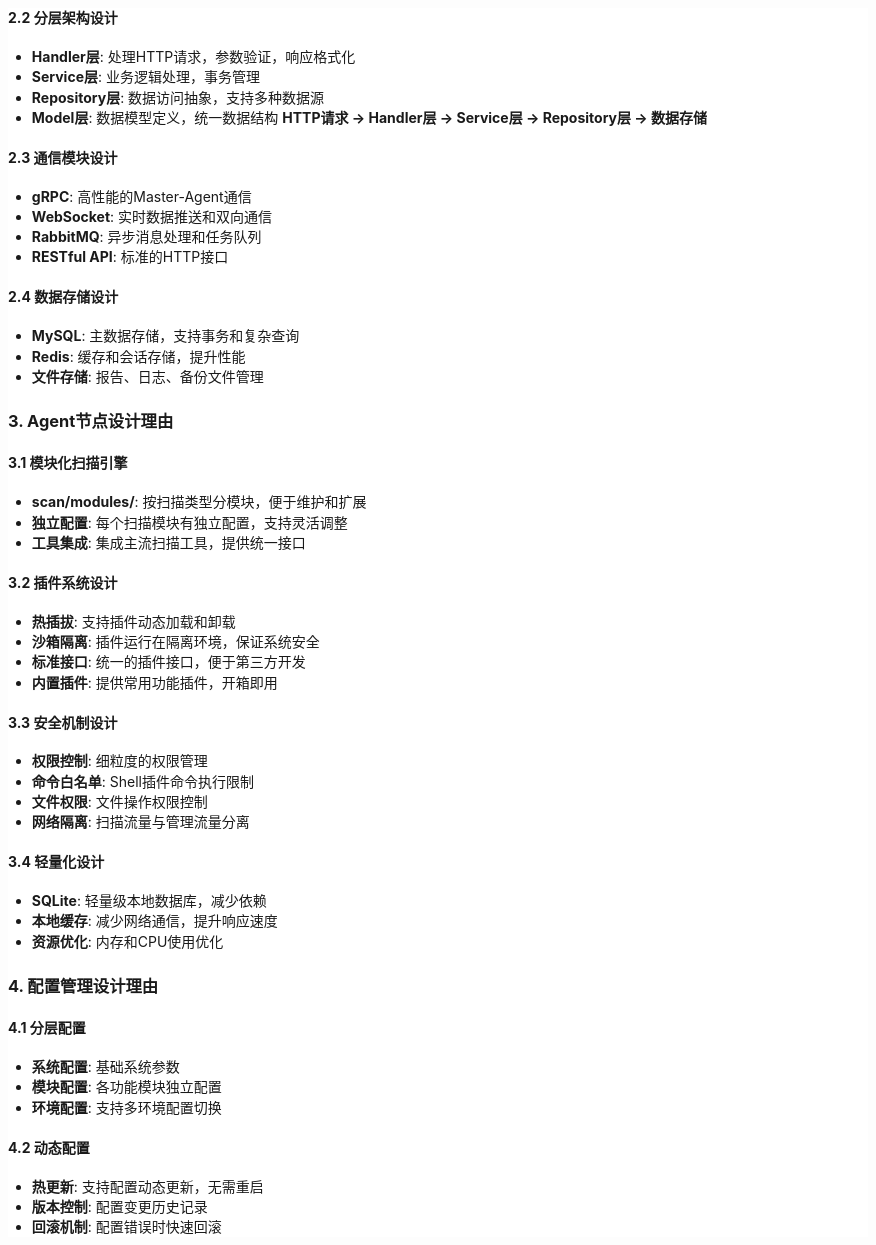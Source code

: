 #### 2.2 分层架构设计
- **Handler层**: 处理HTTP请求，参数验证，响应格式化
- **Service层**: 业务逻辑处理，事务管理
- **Repository层**: 数据访问抽象，支持多种数据源
- **Model层**: 数据模型定义，统一数据结构
**HTTP请求 → Handler层 → Service层 → Repository层 → 数据存储**

#### 2.3 通信模块设计
- **gRPC**: 高性能的Master-Agent通信
- **WebSocket**: 实时数据推送和双向通信
- **RabbitMQ**: 异步消息处理和任务队列
- **RESTful API**: 标准的HTTP接口

#### 2.4 数据存储设计
- **MySQL**: 主数据存储，支持事务和复杂查询
- **Redis**: 缓存和会话存储，提升性能
- **文件存储**: 报告、日志、备份文件管理

### 3. Agent节点设计理由

#### 3.1 模块化扫描引擎
- **scan/modules/**: 按扫描类型分模块，便于维护和扩展
- **独立配置**: 每个扫描模块有独立配置，支持灵活调整
- **工具集成**: 集成主流扫描工具，提供统一接口

#### 3.2 插件系统设计
- **热插拔**: 支持插件动态加载和卸载
- **沙箱隔离**: 插件运行在隔离环境，保证系统安全
- **标准接口**: 统一的插件接口，便于第三方开发
- **内置插件**: 提供常用功能插件，开箱即用

#### 3.3 安全机制设计
- **权限控制**: 细粒度的权限管理
- **命令白名单**: Shell插件命令执行限制
- **文件权限**: 文件操作权限控制
- **网络隔离**: 扫描流量与管理流量分离

#### 3.4 轻量化设计
- **SQLite**: 轻量级本地数据库，减少依赖
- **本地缓存**: 减少网络通信，提升响应速度
- **资源优化**: 内存和CPU使用优化

### 4. 配置管理设计理由

#### 4.1 分层配置
- **系统配置**: 基础系统参数
- **模块配置**: 各功能模块独立配置
- **环境配置**: 支持多环境配置切换

#### 4.2 动态配置
- **热更新**: 支持配置动态更新，无需重启
- **版本控制**: 配置变更历史记录
- **回滚机制**: 配置错误时快速回滚
